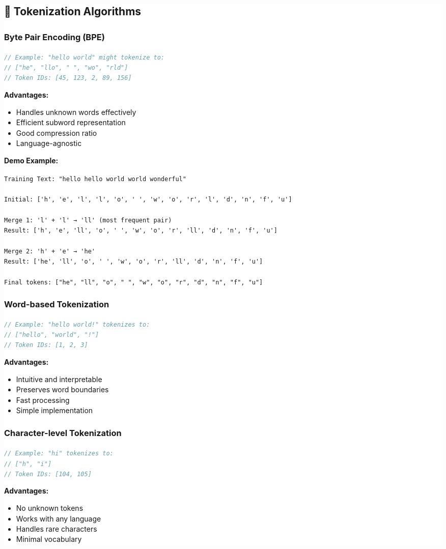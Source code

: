 ## 🧠 Tokenization Algorithms

### Byte Pair Encoding (BPE)
```typescript
// Example: "hello world" might tokenize to:
// ["he", "llo", " ", "wo", "rld"]
// Token IDs: [45, 123, 2, 89, 156]
```

**Advantages:**
- Handles unknown words effectively
- Efficient subword representation
- Good compression ratio
- Language-agnostic

**Demo Example:**
```
Training Text: "hello hello world world wonderful"

Initial: ['h', 'e', 'l', 'l', 'o', ' ', 'w', 'o', 'r', 'l', 'd', 'n', 'f', 'u']

Merge 1: 'l' + 'l' → 'll' (most frequent pair)
Result: ['h', 'e', 'll', 'o', ' ', 'w', 'o', 'r', 'll', 'd', 'n', 'f', 'u']

Merge 2: 'h' + 'e' → 'he'
Result: ['he', 'll', 'o', ' ', 'w', 'o', 'r', 'll', 'd', 'n', 'f', 'u']

Final tokens: ["he", "ll", "o", " ", "w", "o", "r", "d", "n", "f", "u"]
```

### Word-based Tokenization
```typescript
// Example: "hello world!" tokenizes to:
// ["hello", "world", "!"]
// Token IDs: [1, 2, 3]
```

**Advantages:**
- Intuitive and interpretable
- Preserves word boundaries
- Fast processing
- Simple implementation

### Character-level Tokenization
```typescript
// Example: "hi" tokenizes to:
// ["h", "i"]
// Token IDs: [104, 105]
```

**Advantages:**
- No unknown tokens
- Works with any language
- Handles rare characters
- Minimal vocabulary
